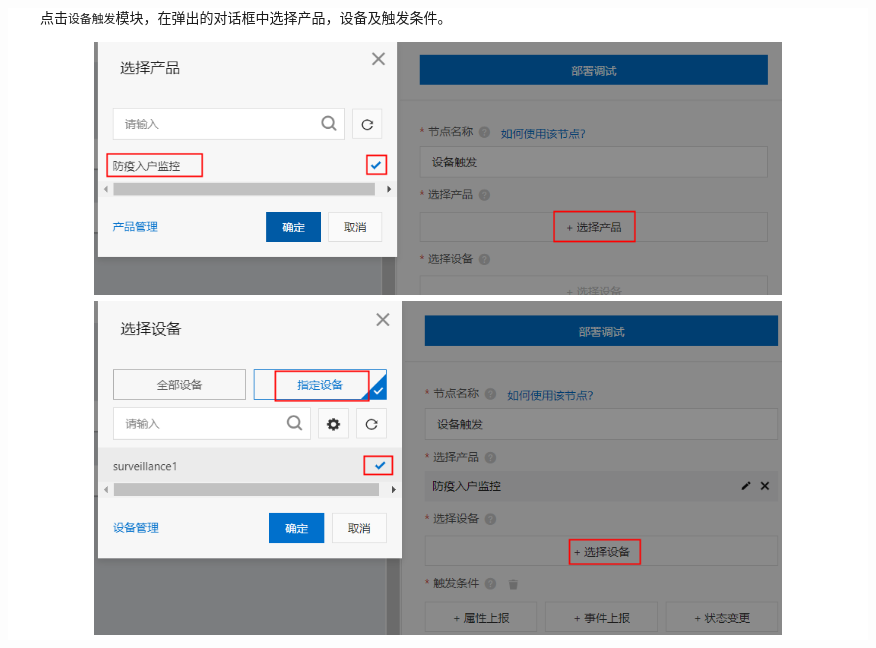 &emsp;&emsp;
点击``设备触发``模块，在弹出的对话框中选择产品，设备及触发条件。
<div align="center">
<img src=./../../../images/疫情防控系统_iotstudio_业务逻辑开发_选择产品.png width=80%/>
</div>

<div align="center">
<img src=./../../../images/疫情防控系统_iotstudio_业务逻辑开发_选择设备.png width=80%/>
</div>

<div align="center">